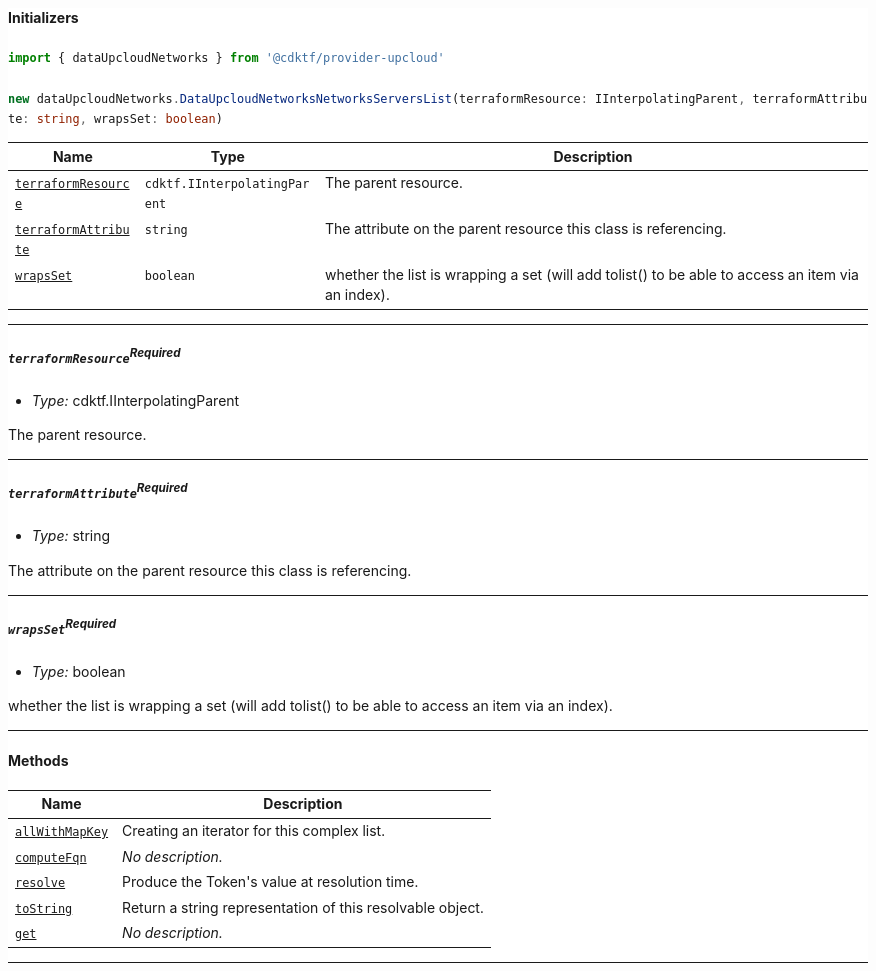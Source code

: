 #### Initializers <a name="Initializers" id="@cdktf/provider-upcloud.dataUpcloudNetworks.DataUpcloudNetworksNetworksServersList.Initializer"></a>

```typescript
import { dataUpcloudNetworks } from '@cdktf/provider-upcloud'

new dataUpcloudNetworks.DataUpcloudNetworksNetworksServersList(terraformResource: IInterpolatingParent, terraformAttribute: string, wrapsSet: boolean)
```

| **Name** | **Type** | **Description** |
| --- | --- | --- |
| <code><a href="#@cdktf/provider-upcloud.dataUpcloudNetworks.DataUpcloudNetworksNetworksServersList.Initializer.parameter.terraformResource">terraformResource</a></code> | <code>cdktf.IInterpolatingParent</code> | The parent resource. |
| <code><a href="#@cdktf/provider-upcloud.dataUpcloudNetworks.DataUpcloudNetworksNetworksServersList.Initializer.parameter.terraformAttribute">terraformAttribute</a></code> | <code>string</code> | The attribute on the parent resource this class is referencing. |
| <code><a href="#@cdktf/provider-upcloud.dataUpcloudNetworks.DataUpcloudNetworksNetworksServersList.Initializer.parameter.wrapsSet">wrapsSet</a></code> | <code>boolean</code> | whether the list is wrapping a set (will add tolist() to be able to access an item via an index). |

---

##### `terraformResource`<sup>Required</sup> <a name="terraformResource" id="@cdktf/provider-upcloud.dataUpcloudNetworks.DataUpcloudNetworksNetworksServersList.Initializer.parameter.terraformResource"></a>

- *Type:* cdktf.IInterpolatingParent

The parent resource.

---

##### `terraformAttribute`<sup>Required</sup> <a name="terraformAttribute" id="@cdktf/provider-upcloud.dataUpcloudNetworks.DataUpcloudNetworksNetworksServersList.Initializer.parameter.terraformAttribute"></a>

- *Type:* string

The attribute on the parent resource this class is referencing.

---

##### `wrapsSet`<sup>Required</sup> <a name="wrapsSet" id="@cdktf/provider-upcloud.dataUpcloudNetworks.DataUpcloudNetworksNetworksServersList.Initializer.parameter.wrapsSet"></a>

- *Type:* boolean

whether the list is wrapping a set (will add tolist() to be able to access an item via an index).

---

#### Methods <a name="Methods" id="Methods"></a>

| **Name** | **Description** |
| --- | --- |
| <code><a href="#@cdktf/provider-upcloud.dataUpcloudNetworks.DataUpcloudNetworksNetworksServersList.allWithMapKey">allWithMapKey</a></code> | Creating an iterator for this complex list. |
| <code><a href="#@cdktf/provider-upcloud.dataUpcloudNetworks.DataUpcloudNetworksNetworksServersList.computeFqn">computeFqn</a></code> | *No description.* |
| <code><a href="#@cdktf/provider-upcloud.dataUpcloudNetworks.DataUpcloudNetworksNetworksServersList.resolve">resolve</a></code> | Produce the Token's value at resolution time. |
| <code><a href="#@cdktf/provider-upcloud.dataUpcloudNetworks.DataUpcloudNetworksNetworksServersList.toString">toString</a></code> | Return a string representation of this resolvable object. |
| <code><a href="#@cdktf/provider-upcloud.dataUpcloudNetworks.DataUpcloudNetworksNetworksServersList.get">get</a></code> | *No description.* |

---
